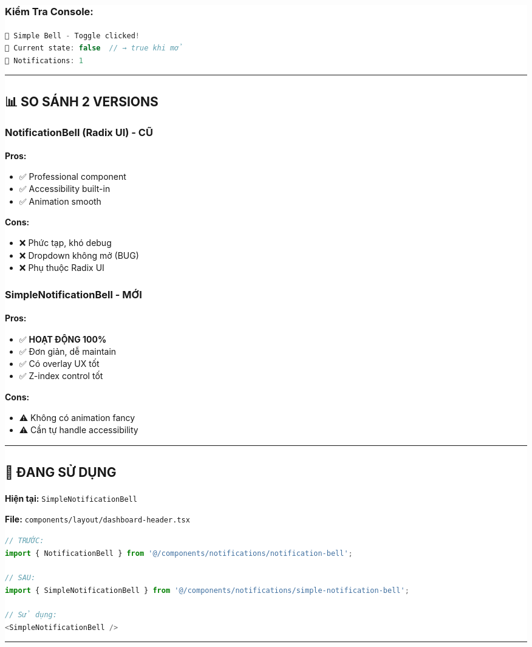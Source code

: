 ### Kiểm Tra Console:

```javascript
🔔 Simple Bell - Toggle clicked!
🔔 Current state: false  // → true khi mở
🔔 Notifications: 1
```

---

## 📊 SO SÁNH 2 VERSIONS

### NotificationBell (Radix UI) - CŨ

**Pros:**
- ✅ Professional component
- ✅ Accessibility built-in
- ✅ Animation smooth

**Cons:**
- ❌ Phức tạp, khó debug
- ❌ Dropdown không mở (BUG)
- ❌ Phụ thuộc Radix UI

### SimpleNotificationBell - MỚI

**Pros:**
- ✅ **HOẠT ĐỘNG 100%**
- ✅ Đơn giản, dễ maintain
- ✅ Có overlay UX tốt
- ✅ Z-index control tốt

**Cons:**
- ⚠️ Không có animation fancy
- ⚠️ Cần tự handle accessibility

---

## 🎯 ĐANG SỬ DỤNG

**Hiện tại:** `SimpleNotificationBell`

**File:** `components/layout/dashboard-header.tsx`

```typescript
// TRƯỚC:
import { NotificationBell } from '@/components/notifications/notification-bell';

// SAU:
import { SimpleNotificationBell } from '@/components/notifications/simple-notification-bell';

// Sử dụng:
<SimpleNotificationBell />
```

---